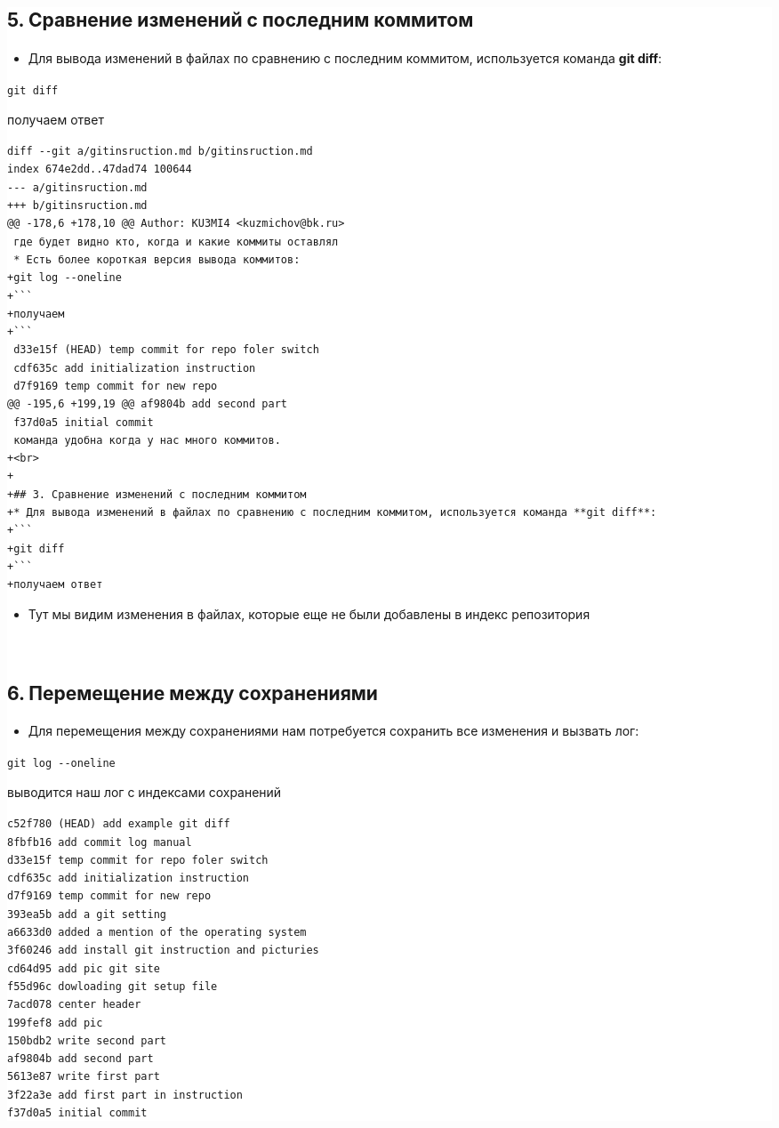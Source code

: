 ## 5. Сравнение изменений с последним коммитом
* Для вывода изменений в файлах по сравнению с последним коммитом, используется команда **git diff**:
```
git diff
```
получаем ответ
```
diff --git a/gitinsruction.md b/gitinsruction.md
index 674e2dd..47dad74 100644
--- a/gitinsruction.md
+++ b/gitinsruction.md
@@ -178,6 +178,10 @@ Author: KU3MI4 <kuzmichov@bk.ru>
 где будет видно кто, когда и какие коммиты оставлял
 * Есть более короткая версия вывода коммитов:
+git log --oneline
+```
+получаем
+```
 d33e15f (HEAD) temp commit for repo foler switch
 cdf635c add initialization instruction
 d7f9169 temp commit for new repo
@@ -195,6 +199,19 @@ af9804b add second part
 f37d0a5 initial commit
 команда удобна когда у нас много коммитов.
+<br>
+
+## 3. Сравнение изменений с последним коммитом
+* Для вывода изменений в файлах по сравнению с последним коммитом, используется команда **git diff**:
+```
+git diff
+```
+получаем ответ
```
* Тут мы видим изменения в файлах, которые еще не были добавлены в индекс репозитория
<br>

## 6. Перемещение между сохранениями
* Для перемещения между сохранениями нам потребуется сохранить все изменения и вызвать лог:
```
git log --oneline
```
выводится наш лог с индексами сохранений
```
c52f780 (HEAD) add example git diff
8fbfb16 add commit log manual
d33e15f temp commit for repo foler switch
cdf635c add initialization instruction
d7f9169 temp commit for new repo
393ea5b add a git setting
a6633d0 added a mention of the operating system
3f60246 add install git instruction and picturies
cd64d95 add pic git site
f55d96c dowloading git setup file
7acd078 center header
199fef8 add pic
150bdb2 write second part
af9804b add second part
5613e87 write first part
3f22a3e add first part in instruction
f37d0a5 initial commit
```